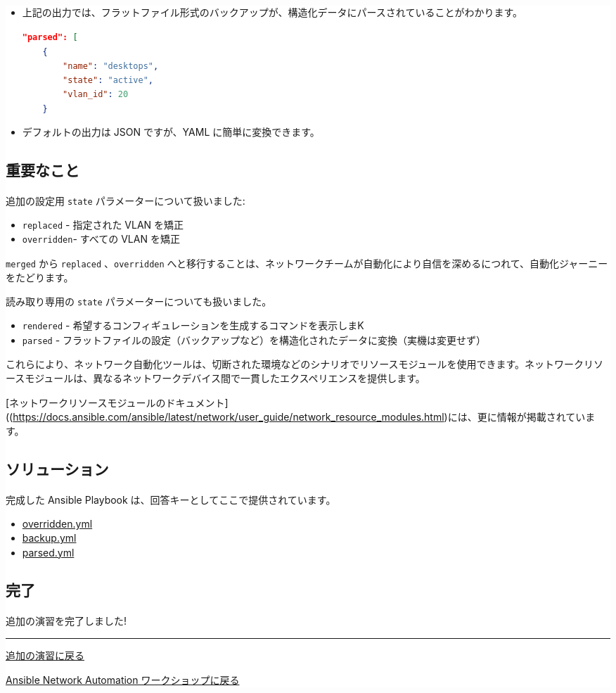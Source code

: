 * 上記の出力では、フラットファイル形式のバックアップが、構造化データにパースされていることがわかります。

  ```json
  "parsed": [
      {
          "name": "desktops",
          "state": "active",
          "vlan_id": 20
      }
  ```

* デフォルトの出力は JSON ですが、YAML に簡単に変換できます。

## 重要なこと

追加の設定用 `state` パラメーターについて扱いました:

  * `replaced` - 指定された VLAN を矯正
  * `overridden`- すべての VLAN を矯正

`merged` から `replaced` 、`overridden` へと移行することは、ネットワークチームが自動化により自信を深めるにつれて、自動化ジャーニーをたどります。

読み取り専用の `state` パラメーターについても扱いました。

  * `rendered` - 希望するコンフィギュレーションを生成するコマンドを表示しまK
  * `parsed` - フラットファイルの設定（バックアップなど）を構造化されたデータに変換（実機は変更せず）

これらにより、ネットワーク自動化ツールは、切断された環境などのシナリオでリソースモジュールを使用できます。ネットワークリソースモジュールは、異なるネットワークデバイス間で一貫したエクスペリエンスを提供します。

[ネットワークリソースモジュールのドキュメント]((https://docs.ansible.com/ansible/latest/network/user_guide/network_resource_modules.html)には、更に情報が掲載されています。

## ソリューション

完成した Ansible Playbook は、回答キーとしてここで提供されています。

-  [overridden.yml](overridden.yml)
-  [backup.yml](backup.yml)
-  [parsed.yml](parsed.yml)


## 完了

追加の演習を完了しました!


---
[追加の演習に戻る](../README.ja.md)

[Ansible Network Automation ワークショップに戻る](../../README.ja.md)
